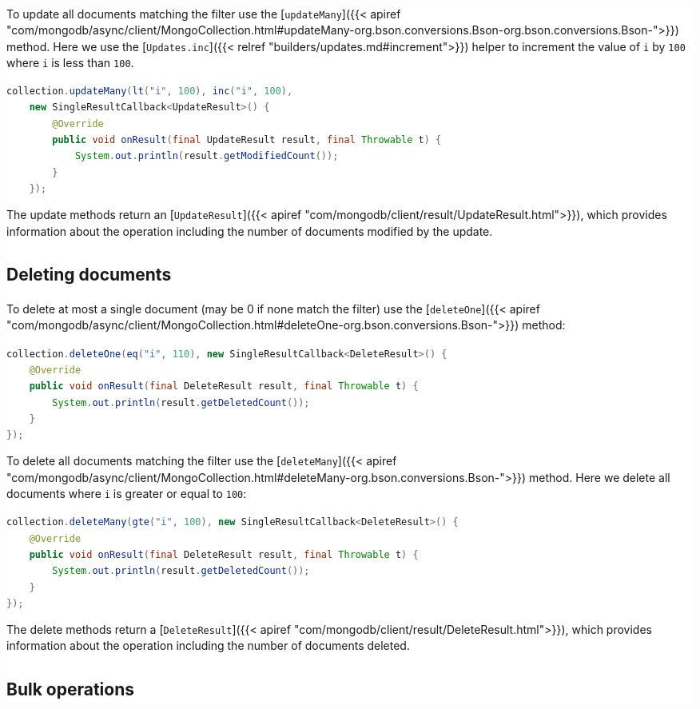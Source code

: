 To update all documents matching the filter use the [`updateMany`]({{< apiref "com/mongodb/async/client/MongoCollection.html#updateMany-org.bson.conversions.Bson-org.bson.conversions.Bson-">}})
method. Here we use the [`Updates.inc`]({{< relref "builders/updates.md#increment">}}) helper to increment the value of `i` by `100` 
where `i` is less than `100`.

```java
collection.updateMany(lt("i", 100), inc("i", 100),
    new SingleResultCallback<UpdateResult>() {
        @Override
        public void onResult(final UpdateResult result, final Throwable t) {
            System.out.println(result.getModifiedCount());
        }
    });
```

The update methods return an [`UpdateResult`]({{< apiref "com/mongodb/client/result/UpdateResult.html">}}),
which provides information about the operation including the number of documents modified by the update.

## Deleting documents

To delete at most a single document (may be 0 if none match the filter) use the [`deleteOne`]({{< apiref "com/mongodb/async/client/MongoCollection.html#deleteOne-org.bson.conversions.Bson-">}})
method:

```java
collection.deleteOne(eq("i", 110), new SingleResultCallback<DeleteResult>() {
    @Override
    public void onResult(final DeleteResult result, final Throwable t) {
        System.out.println(result.getDeletedCount());
    }
});
```

To delete all documents matching the filter use the 
[`deleteMany`]({{< apiref "com/mongodb/async/client/MongoCollection.html#deleteMany-org.bson.conversions.Bson-">}}) method. Here we delete 
all documents where `i` is greater or equal to `100`:

```java
collection.deleteMany(gte("i", 100), new SingleResultCallback<DeleteResult>() {
    @Override
    public void onResult(final DeleteResult result, final Throwable t) {
        System.out.println(result.getDeletedCount());
    }
});
```

The delete methods return a [`DeleteResult`]({{< apiref "com/mongodb/client/result/DeleteResult.html">}}),
which provides information about the operation including the number of documents deleted.


## Bulk operations
